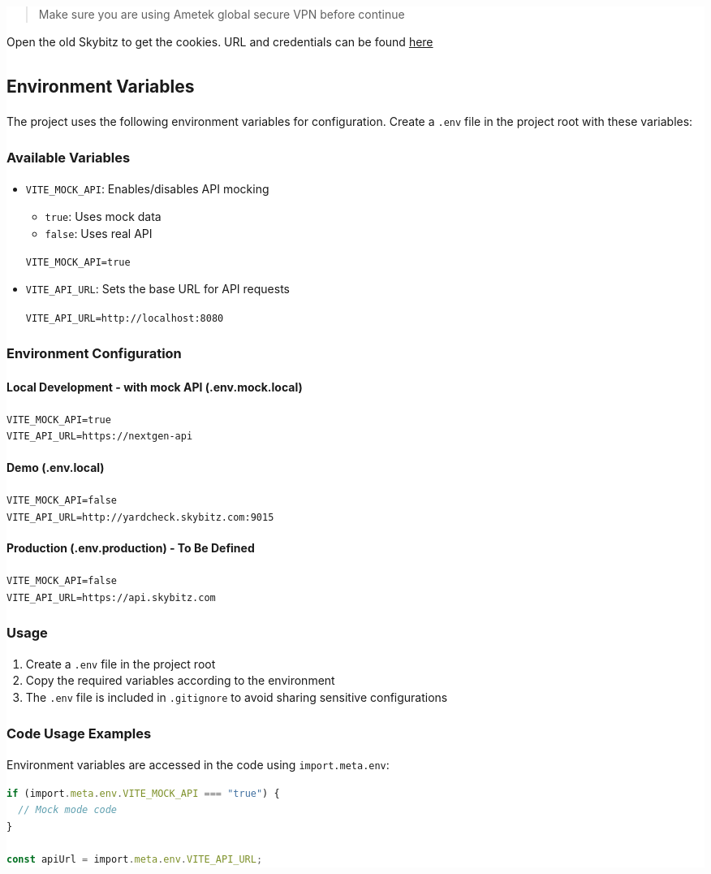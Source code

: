    > Make sure you are using Ametek global secure VPN before continue

   Open the old Skybitz to get the cookies. URL and credentials can be found [here](https://share.1password.com/s#pUnnusrRHdKPQ0nVvneHe5iO64KfhBxjYeTESMvSu-s)

## Environment Variables

The project uses the following environment variables for configuration. Create a `.env` file in the project root with these variables:

### Available Variables

- `VITE_MOCK_API`: Enables/disables API mocking
  - `true`: Uses mock data
  - `false`: Uses real API
  ```env
  VITE_MOCK_API=true
  ```

- `VITE_API_URL`: Sets the base URL for API requests
  ```env
  VITE_API_URL=http://localhost:8080
  ```

### Environment Configuration

#### Local Development - with mock API (.env.mock.local)
```env
VITE_MOCK_API=true
VITE_API_URL=https://nextgen-api
```

#### Demo (.env.local)
```env
VITE_MOCK_API=false
VITE_API_URL=http://yardcheck.skybitz.com:9015
```

#### Production (.env.production) - To Be Defined
```env
VITE_MOCK_API=false
VITE_API_URL=https://api.skybitz.com
```

### Usage

1. Create a `.env` file in the project root
2. Copy the required variables according to the environment
3. The `.env` file is included in `.gitignore` to avoid sharing sensitive configurations

### Code Usage Examples

Environment variables are accessed in the code using `import.meta.env`:

```typescript
if (import.meta.env.VITE_MOCK_API === "true") {
  // Mock mode code
}

const apiUrl = import.meta.env.VITE_API_URL;
```
